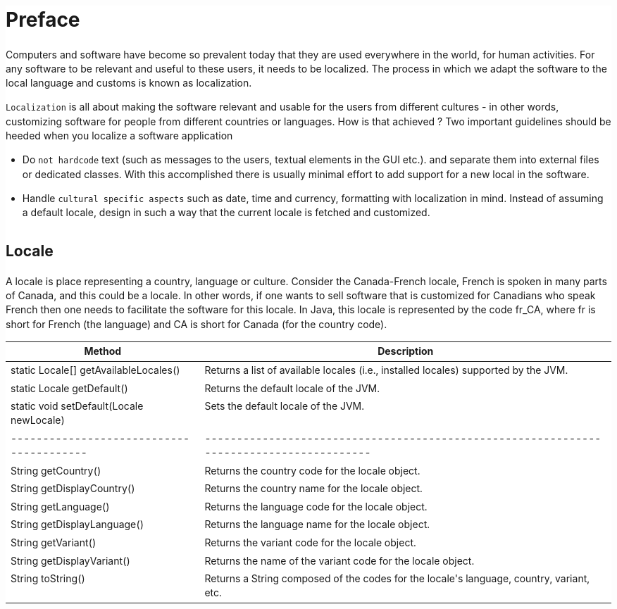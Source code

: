 # Preface

Computers and software have become so prevalent today that they are used everywhere in the world, for human activities.
For any software to be relevant and useful to these users, it needs to be localized. The process in which we adapt the
software to the local language and customs is known as localization.

`Localization` is all about making the software relevant and usable for the users from different cultures - in other
words, customizing software for people from different countries or languages. How is that achieved ? Two important
guidelines should be heeded when you localize a software application

-   Do `not hardcode` text (such as messages to the users, textual elements in the GUI etc.). and separate them into
    external files or dedicated classes. With this accomplished there is usually minimal effort to add support for a new
    local in the software.

-   Handle `cultural specific aspects` such as date, time and currency, formatting with localization in mind. Instead of
    assuming a default locale, design in such a way that the current locale is fetched and customized.

## Locale

A locale is place representing a country, language or culture. Consider the Canada-French locale, French is spoken in
many parts of Canada, and this could be a locale. In other words, if one wants to sell software that is customized for
Canadians who speak French then one needs to facilitate the software for this locale. In Java, this locale is
represented by the code fr_CA, where fr is short for French (the language) and CA is short for Canada (for the country
code).

| Method                                   | Description                                                                              |
| ---------------------------------------- | ---------------------------------------------------------------------------------------- |
| static Locale[] getAvailableLocales()    | Returns a list of available locales (i.e., installed locales) supported by the JVM.      |
| static Locale getDefault()               | Returns the default locale of the JVM.                                                   |
| static void setDefault(Locale newLocale) | Sets the default locale of the JVM.                                                      |
| ---------------------------------------- | ---------------------------------------------------------------------------------------- |
| String getCountry()                      | Returns the country code for the locale object.                                          |
| String getDisplayCountry()               | Returns the country name for the locale object.                                          |
| String getLanguage()                     | Returns the language code for the locale object.                                         |
| String getDisplayLanguage()              | Returns the language name for the locale object.                                         |
| String getVariant()                      | Returns the variant code for the locale object.                                          |
| String getDisplayVariant()               | Returns the name of the variant code for the locale object.                              |
| String toString()                        | Returns a String composed of the codes for the locale's language, country, variant, etc. |
